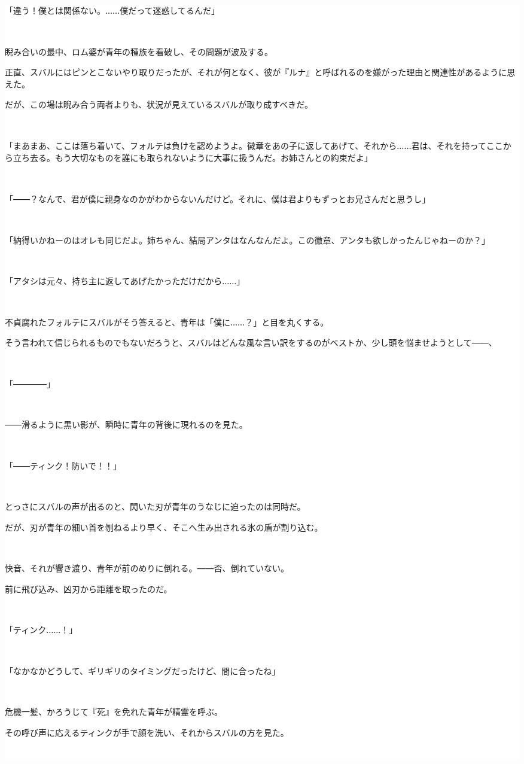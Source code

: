 
「違う！僕とは関係ない。……僕だって迷惑してるんだ」

　

睨み合いの最中、ロム婆が青年の種族を看破し、その問題が波及する。

正直、スバルにはピンとこないやり取りだったが、それが何となく、彼が『ルナ』と呼ばれるのを嫌がった理由と関連性があるように思えた。

だが、この場は睨み合う両者よりも、状況が見えているスバルが取り成すべきだ。

　

「まあまあ、ここは落ち着いて、フォルテは負けを認めようよ。徽章をあの子に返してあげて、それから……君は、それを持ってここから立ち去る。もう大切なものを誰にも取られないように大事に扱うんだ。お姉さんとの約束だよ」

　

「――？なんで、君が僕に親身なのかがわからないんだけど。それに、僕は君よりもずっとお兄さんだと思うし」

　

「納得いかねーのはオレも同じだよ。姉ちゃん、結局アンタはなんなんだよ。この徽章、アンタも欲しかったんじゃねーのか？」

　

「アタシは元々、持ち主に返してあげたかっただけだから……」

　

不貞腐れたフォルテにスバルがそう答えると、青年は「僕に……？」と目を丸くする。

そう言われて信じられるものでもないだろうと、スバルはどんな風な言い訳をするのがベストか、少し頭を悩ませようとして――、

　

「――――」

　

――滑るように黒い影が、瞬時に青年の背後に現れるのを見た。

　

「――ティンク！防いで！！」

　

とっさにスバルの声が出るのと、閃いた刃が青年のうなじに迫ったのは同時だ。

だが、刃が青年の細い首を刎ねるより早く、そこへ生み出される氷の盾が割り込む。

　

快音、それが響き渡り、青年が前のめりに倒れる。――否、倒れていない。

前に飛び込み、凶刃から距離を取ったのだ。

　

「ティンク……！」

　

「なかなかどうして、ギリギリのタイミングだったけど、間に合ったね」

　

危機一髪、かろうじて『死』を免れた青年が精霊を呼ぶ。

その呼び声に応えるティンクが手で顔を洗い、それからスバルの方を見た。

　
